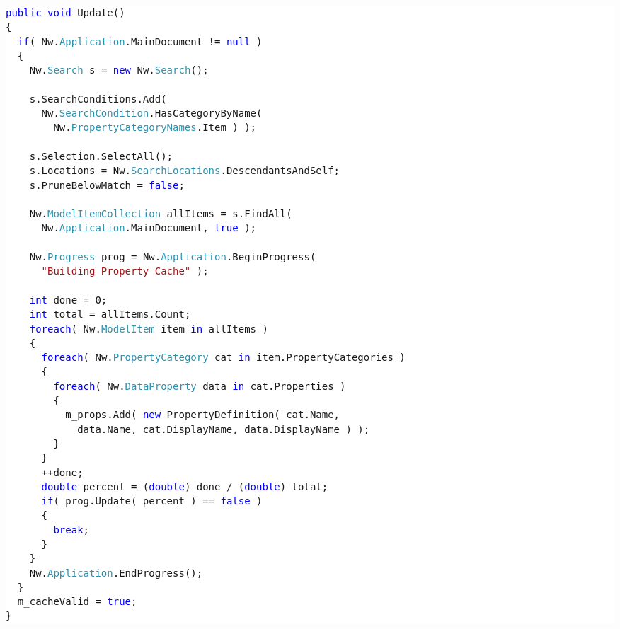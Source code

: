 <pre class="code">
<span style="color:blue;">public</span>&nbsp;<span style="color:blue;">void</span>&nbsp;Update()
{
&nbsp;&nbsp;<span style="color:blue;">if</span>(&nbsp;Nw.<span style="color:#2b91af;">Application</span>.MainDocument&nbsp;!=&nbsp;<span style="color:blue;">null</span>&nbsp;)
&nbsp;&nbsp;{
&nbsp;&nbsp;&nbsp;&nbsp;Nw.<span style="color:#2b91af;">Search</span>&nbsp;s&nbsp;=&nbsp;<span style="color:blue;">new</span>&nbsp;Nw.<span style="color:#2b91af;">Search</span>();
 
&nbsp;&nbsp;&nbsp;&nbsp;s.SearchConditions.Add(&nbsp;
&nbsp;&nbsp;&nbsp;&nbsp;&nbsp;&nbsp;Nw.<span style="color:#2b91af;">SearchCondition</span>.HasCategoryByName(&nbsp;
&nbsp;&nbsp;&nbsp;&nbsp;&nbsp;&nbsp;&nbsp;&nbsp;Nw.<span style="color:#2b91af;">PropertyCategoryNames</span>.Item&nbsp;)&nbsp;);
 
&nbsp;&nbsp;&nbsp;&nbsp;s.Selection.SelectAll();
&nbsp;&nbsp;&nbsp;&nbsp;s.Locations&nbsp;=&nbsp;Nw.<span style="color:#2b91af;">SearchLocations</span>.DescendantsAndSelf;
&nbsp;&nbsp;&nbsp;&nbsp;s.PruneBelowMatch&nbsp;=&nbsp;<span style="color:blue;">false</span>;
 
&nbsp;&nbsp;&nbsp;&nbsp;Nw.<span style="color:#2b91af;">ModelItemCollection</span>&nbsp;allItems&nbsp;=&nbsp;s.FindAll(&nbsp;
&nbsp;&nbsp;&nbsp;&nbsp;&nbsp;&nbsp;Nw.<span style="color:#2b91af;">Application</span>.MainDocument,&nbsp;<span style="color:blue;">true</span>&nbsp;);
 
&nbsp;&nbsp;&nbsp;&nbsp;Nw.<span style="color:#2b91af;">Progress</span>&nbsp;prog&nbsp;=&nbsp;Nw.<span style="color:#2b91af;">Application</span>.BeginProgress(&nbsp;
&nbsp;&nbsp;&nbsp;&nbsp;&nbsp;&nbsp;<span style="color:#a31515;">&quot;Building&nbsp;Property&nbsp;Cache&quot;</span>&nbsp;);
 
&nbsp;&nbsp;&nbsp;&nbsp;<span style="color:blue;">int</span>&nbsp;done&nbsp;=&nbsp;0;
&nbsp;&nbsp;&nbsp;&nbsp;<span style="color:blue;">int</span>&nbsp;total&nbsp;=&nbsp;allItems.Count;
&nbsp;&nbsp;&nbsp;&nbsp;<span style="color:blue;">foreach</span>(&nbsp;Nw.<span style="color:#2b91af;">ModelItem</span>&nbsp;item&nbsp;<span style="color:blue;">in</span>&nbsp;allItems&nbsp;)
&nbsp;&nbsp;&nbsp;&nbsp;{
&nbsp;&nbsp;&nbsp;&nbsp;&nbsp;&nbsp;<span style="color:blue;">foreach</span>(&nbsp;Nw.<span style="color:#2b91af;">PropertyCategory</span>&nbsp;cat&nbsp;<span style="color:blue;">in</span>&nbsp;item.PropertyCategories&nbsp;)
&nbsp;&nbsp;&nbsp;&nbsp;&nbsp;&nbsp;{
&nbsp;&nbsp;&nbsp;&nbsp;&nbsp;&nbsp;&nbsp;&nbsp;<span style="color:blue;">foreach</span>(&nbsp;Nw.<span style="color:#2b91af;">DataProperty</span>&nbsp;data&nbsp;<span style="color:blue;">in</span>&nbsp;cat.Properties&nbsp;)
&nbsp;&nbsp;&nbsp;&nbsp;&nbsp;&nbsp;&nbsp;&nbsp;{
&nbsp;&nbsp;&nbsp;&nbsp;&nbsp;&nbsp;&nbsp;&nbsp;&nbsp;&nbsp;m_props.Add(&nbsp;<span style="color:blue;">new</span>&nbsp;PropertyDefinition(&nbsp;cat.Name,&nbsp;
&nbsp;&nbsp;&nbsp;&nbsp;&nbsp;&nbsp;&nbsp;&nbsp;&nbsp;&nbsp;&nbsp;&nbsp;data.Name,&nbsp;cat.DisplayName,&nbsp;data.DisplayName&nbsp;)&nbsp;);
&nbsp;&nbsp;&nbsp;&nbsp;&nbsp;&nbsp;&nbsp;&nbsp;}
&nbsp;&nbsp;&nbsp;&nbsp;&nbsp;&nbsp;}
&nbsp;&nbsp;&nbsp;&nbsp;&nbsp;&nbsp;++done;
&nbsp;&nbsp;&nbsp;&nbsp;&nbsp;&nbsp;<span style="color:blue;">double</span>&nbsp;percent&nbsp;=&nbsp;(<span style="color:blue;">double</span>)&nbsp;done&nbsp;/&nbsp;(<span style="color:blue;">double</span>)&nbsp;total;
&nbsp;&nbsp;&nbsp;&nbsp;&nbsp;&nbsp;<span style="color:blue;">if</span>(&nbsp;prog.Update(&nbsp;percent&nbsp;)&nbsp;==&nbsp;<span style="color:blue;">false</span>&nbsp;)
&nbsp;&nbsp;&nbsp;&nbsp;&nbsp;&nbsp;{
&nbsp;&nbsp;&nbsp;&nbsp;&nbsp;&nbsp;&nbsp;&nbsp;<span style="color:blue;">break</span>;
&nbsp;&nbsp;&nbsp;&nbsp;&nbsp;&nbsp;}
&nbsp;&nbsp;&nbsp;&nbsp;}
&nbsp;&nbsp;&nbsp;&nbsp;Nw.<span style="color:#2b91af;">Application</span>.EndProgress();
&nbsp;&nbsp;}
&nbsp;&nbsp;m_cacheValid&nbsp;=&nbsp;<span style="color:blue;">true</span>;
}
</pre>
